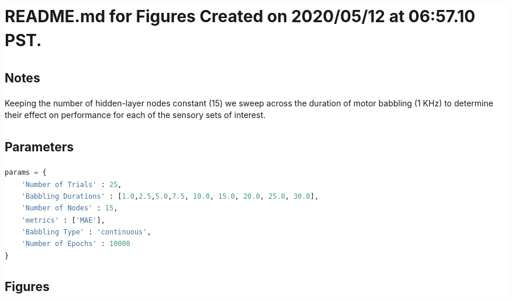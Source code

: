 

# README.md for Figures Created on 2020/05/12 at 06:57.10 PST.

## Notes

Keeping the number of hidden-layer nodes constant (15) we sweep across the duration of motor babbling (1 KHz) to determine their effect on performance for each of the sensory sets of interest.

## Parameters

```py
params = {
	'Number of Trials' : 25,
	'Babbling Durations' : [1.0,2.5,5.0,7.5, 10.0, 15.0, 20.0, 25.0, 30.0],
	'Number of Nodes' : 15,
	'metrics' : ['MAE'],
	'Babbling Type' : 'continuous',
	'Number of Epochs' : 10000
}
```

## Figures

<p align="center">